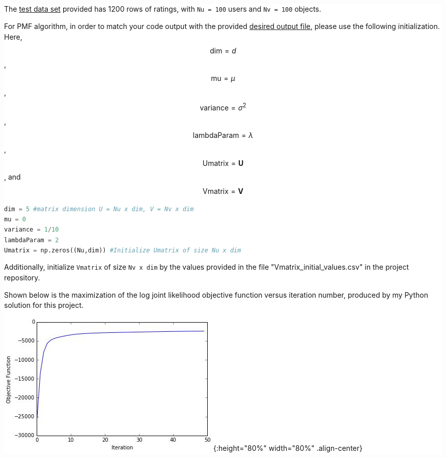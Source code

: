 The [test data set](/assets/portfolio/machine_learning_john_paisley/w12.tar.gz) provided has 1200 rows of ratings, with `Nu = 100` users and `Nv = 100` objects.

For PMF algorithm, in order to match your code output with the provided [desired output file](/assets/portfolio/machine_learning_john_paisley/w12.tar.gz), please use the following initialization. Here, $$\text{dim}=d$$, $$\text{mu}=\mu$$, $$\text{variance}=\sigma^2$$, $$\text{lambdaParam}=\lambda$$, $$\text{Umatrix}=\mathbf{U}$$, and $$\text{Vmatrix}=\mathbf{V}$$

```python
dim = 5 #matrix dimension U = Nu x dim, V = Nv x dim
mu = 0
variance = 1/10
lambdaParam = 2
Umatrix = np.zeros((Nu,dim)) #Initialize Umatrix of size Nu x dim
```

Additionally, initialize `Vmatrix` of size `Nv x dim` by the values provided in the file "Vmatrix_initial_values.csv" in the project repository.

Shown below is the maximization of the log joint likelihood objective function versus iteration number, produced by my Python solution for this project.

![loglikelihood](/assets/images/machine_learning_john_paisley_p04_02.jpg){:height="80%" width="80%" .align-center}